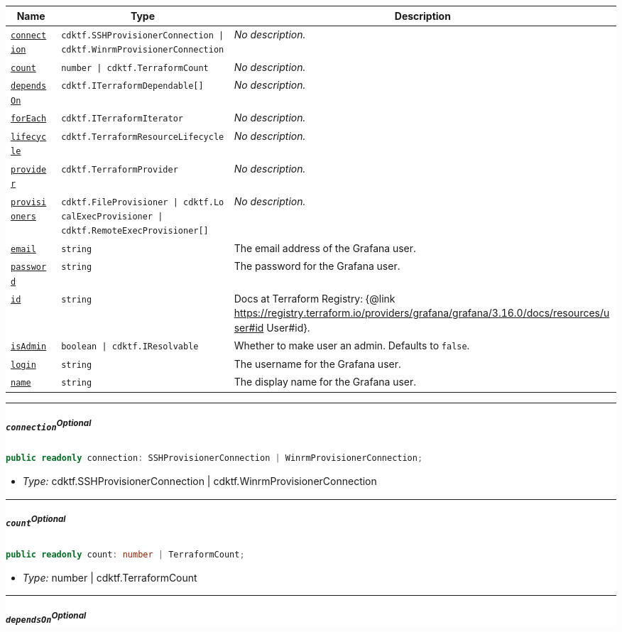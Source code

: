 | **Name** | **Type** | **Description** |
| --- | --- | --- |
| <code><a href="#rhizo-co-terraform-provider-grafana.user.UserConfig.property.connection">connection</a></code> | <code>cdktf.SSHProvisionerConnection \| cdktf.WinrmProvisionerConnection</code> | *No description.* |
| <code><a href="#rhizo-co-terraform-provider-grafana.user.UserConfig.property.count">count</a></code> | <code>number \| cdktf.TerraformCount</code> | *No description.* |
| <code><a href="#rhizo-co-terraform-provider-grafana.user.UserConfig.property.dependsOn">dependsOn</a></code> | <code>cdktf.ITerraformDependable[]</code> | *No description.* |
| <code><a href="#rhizo-co-terraform-provider-grafana.user.UserConfig.property.forEach">forEach</a></code> | <code>cdktf.ITerraformIterator</code> | *No description.* |
| <code><a href="#rhizo-co-terraform-provider-grafana.user.UserConfig.property.lifecycle">lifecycle</a></code> | <code>cdktf.TerraformResourceLifecycle</code> | *No description.* |
| <code><a href="#rhizo-co-terraform-provider-grafana.user.UserConfig.property.provider">provider</a></code> | <code>cdktf.TerraformProvider</code> | *No description.* |
| <code><a href="#rhizo-co-terraform-provider-grafana.user.UserConfig.property.provisioners">provisioners</a></code> | <code>cdktf.FileProvisioner \| cdktf.LocalExecProvisioner \| cdktf.RemoteExecProvisioner[]</code> | *No description.* |
| <code><a href="#rhizo-co-terraform-provider-grafana.user.UserConfig.property.email">email</a></code> | <code>string</code> | The email address of the Grafana user. |
| <code><a href="#rhizo-co-terraform-provider-grafana.user.UserConfig.property.password">password</a></code> | <code>string</code> | The password for the Grafana user. |
| <code><a href="#rhizo-co-terraform-provider-grafana.user.UserConfig.property.id">id</a></code> | <code>string</code> | Docs at Terraform Registry: {@link https://registry.terraform.io/providers/grafana/grafana/3.16.0/docs/resources/user#id User#id}. |
| <code><a href="#rhizo-co-terraform-provider-grafana.user.UserConfig.property.isAdmin">isAdmin</a></code> | <code>boolean \| cdktf.IResolvable</code> | Whether to make user an admin. Defaults to `false`. |
| <code><a href="#rhizo-co-terraform-provider-grafana.user.UserConfig.property.login">login</a></code> | <code>string</code> | The username for the Grafana user. |
| <code><a href="#rhizo-co-terraform-provider-grafana.user.UserConfig.property.name">name</a></code> | <code>string</code> | The display name for the Grafana user. |

---

##### `connection`<sup>Optional</sup> <a name="connection" id="rhizo-co-terraform-provider-grafana.user.UserConfig.property.connection"></a>

```typescript
public readonly connection: SSHProvisionerConnection | WinrmProvisionerConnection;
```

- *Type:* cdktf.SSHProvisionerConnection | cdktf.WinrmProvisionerConnection

---

##### `count`<sup>Optional</sup> <a name="count" id="rhizo-co-terraform-provider-grafana.user.UserConfig.property.count"></a>

```typescript
public readonly count: number | TerraformCount;
```

- *Type:* number | cdktf.TerraformCount

---

##### `dependsOn`<sup>Optional</sup> <a name="dependsOn" id="rhizo-co-terraform-provider-grafana.user.UserConfig.property.dependsOn"></a>
